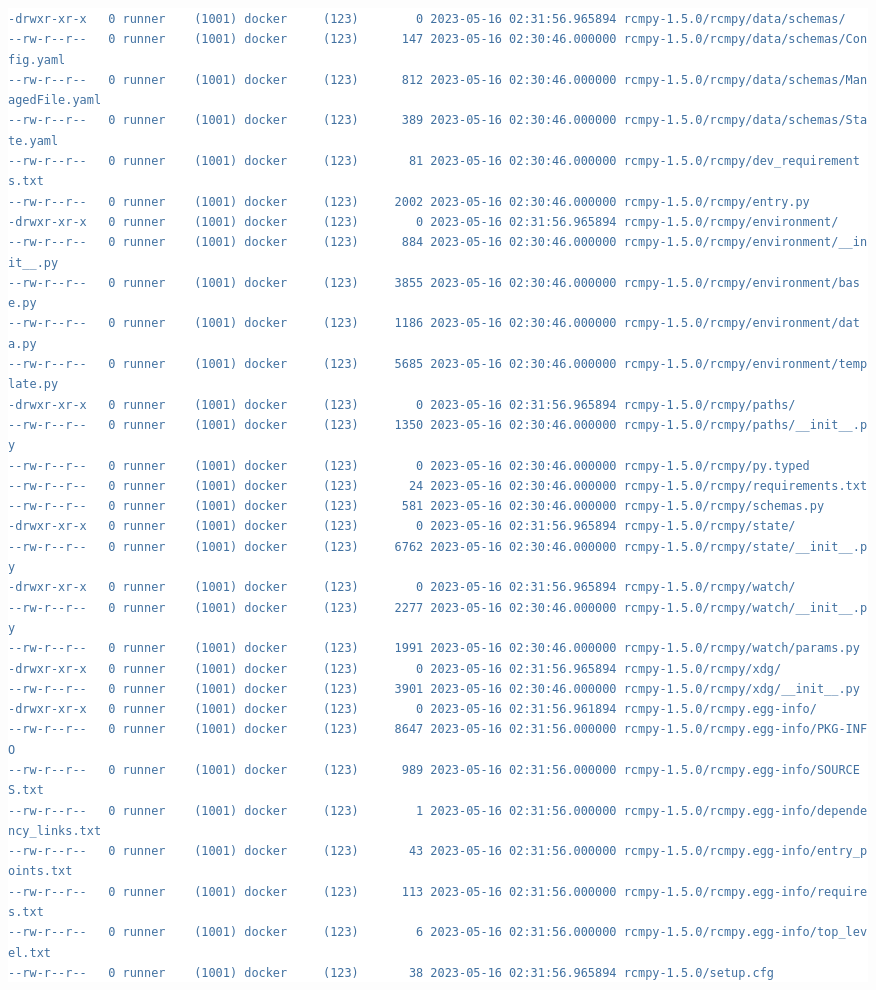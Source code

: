 ```diff
-drwxr-xr-x   0 runner    (1001) docker     (123)        0 2023-05-16 02:31:56.965894 rcmpy-1.5.0/rcmpy/data/schemas/
--rw-r--r--   0 runner    (1001) docker     (123)      147 2023-05-16 02:30:46.000000 rcmpy-1.5.0/rcmpy/data/schemas/Config.yaml
--rw-r--r--   0 runner    (1001) docker     (123)      812 2023-05-16 02:30:46.000000 rcmpy-1.5.0/rcmpy/data/schemas/ManagedFile.yaml
--rw-r--r--   0 runner    (1001) docker     (123)      389 2023-05-16 02:30:46.000000 rcmpy-1.5.0/rcmpy/data/schemas/State.yaml
--rw-r--r--   0 runner    (1001) docker     (123)       81 2023-05-16 02:30:46.000000 rcmpy-1.5.0/rcmpy/dev_requirements.txt
--rw-r--r--   0 runner    (1001) docker     (123)     2002 2023-05-16 02:30:46.000000 rcmpy-1.5.0/rcmpy/entry.py
-drwxr-xr-x   0 runner    (1001) docker     (123)        0 2023-05-16 02:31:56.965894 rcmpy-1.5.0/rcmpy/environment/
--rw-r--r--   0 runner    (1001) docker     (123)      884 2023-05-16 02:30:46.000000 rcmpy-1.5.0/rcmpy/environment/__init__.py
--rw-r--r--   0 runner    (1001) docker     (123)     3855 2023-05-16 02:30:46.000000 rcmpy-1.5.0/rcmpy/environment/base.py
--rw-r--r--   0 runner    (1001) docker     (123)     1186 2023-05-16 02:30:46.000000 rcmpy-1.5.0/rcmpy/environment/data.py
--rw-r--r--   0 runner    (1001) docker     (123)     5685 2023-05-16 02:30:46.000000 rcmpy-1.5.0/rcmpy/environment/template.py
-drwxr-xr-x   0 runner    (1001) docker     (123)        0 2023-05-16 02:31:56.965894 rcmpy-1.5.0/rcmpy/paths/
--rw-r--r--   0 runner    (1001) docker     (123)     1350 2023-05-16 02:30:46.000000 rcmpy-1.5.0/rcmpy/paths/__init__.py
--rw-r--r--   0 runner    (1001) docker     (123)        0 2023-05-16 02:30:46.000000 rcmpy-1.5.0/rcmpy/py.typed
--rw-r--r--   0 runner    (1001) docker     (123)       24 2023-05-16 02:30:46.000000 rcmpy-1.5.0/rcmpy/requirements.txt
--rw-r--r--   0 runner    (1001) docker     (123)      581 2023-05-16 02:30:46.000000 rcmpy-1.5.0/rcmpy/schemas.py
-drwxr-xr-x   0 runner    (1001) docker     (123)        0 2023-05-16 02:31:56.965894 rcmpy-1.5.0/rcmpy/state/
--rw-r--r--   0 runner    (1001) docker     (123)     6762 2023-05-16 02:30:46.000000 rcmpy-1.5.0/rcmpy/state/__init__.py
-drwxr-xr-x   0 runner    (1001) docker     (123)        0 2023-05-16 02:31:56.965894 rcmpy-1.5.0/rcmpy/watch/
--rw-r--r--   0 runner    (1001) docker     (123)     2277 2023-05-16 02:30:46.000000 rcmpy-1.5.0/rcmpy/watch/__init__.py
--rw-r--r--   0 runner    (1001) docker     (123)     1991 2023-05-16 02:30:46.000000 rcmpy-1.5.0/rcmpy/watch/params.py
-drwxr-xr-x   0 runner    (1001) docker     (123)        0 2023-05-16 02:31:56.965894 rcmpy-1.5.0/rcmpy/xdg/
--rw-r--r--   0 runner    (1001) docker     (123)     3901 2023-05-16 02:30:46.000000 rcmpy-1.5.0/rcmpy/xdg/__init__.py
-drwxr-xr-x   0 runner    (1001) docker     (123)        0 2023-05-16 02:31:56.961894 rcmpy-1.5.0/rcmpy.egg-info/
--rw-r--r--   0 runner    (1001) docker     (123)     8647 2023-05-16 02:31:56.000000 rcmpy-1.5.0/rcmpy.egg-info/PKG-INFO
--rw-r--r--   0 runner    (1001) docker     (123)      989 2023-05-16 02:31:56.000000 rcmpy-1.5.0/rcmpy.egg-info/SOURCES.txt
--rw-r--r--   0 runner    (1001) docker     (123)        1 2023-05-16 02:31:56.000000 rcmpy-1.5.0/rcmpy.egg-info/dependency_links.txt
--rw-r--r--   0 runner    (1001) docker     (123)       43 2023-05-16 02:31:56.000000 rcmpy-1.5.0/rcmpy.egg-info/entry_points.txt
--rw-r--r--   0 runner    (1001) docker     (123)      113 2023-05-16 02:31:56.000000 rcmpy-1.5.0/rcmpy.egg-info/requires.txt
--rw-r--r--   0 runner    (1001) docker     (123)        6 2023-05-16 02:31:56.000000 rcmpy-1.5.0/rcmpy.egg-info/top_level.txt
--rw-r--r--   0 runner    (1001) docker     (123)       38 2023-05-16 02:31:56.965894 rcmpy-1.5.0/setup.cfg
```